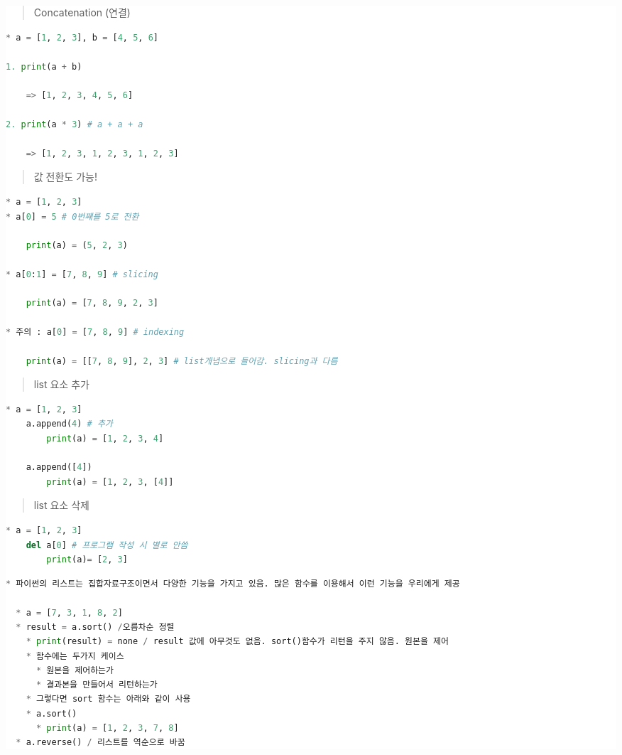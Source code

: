 

> Concatenation (연결)

```python
* a = [1, 2, 3], b = [4, 5, 6]

1. print(a + b) 

	=> [1, 2, 3, 4, 5, 6]

2. print(a * 3) # a + a + a

	=> [1, 2, 3, 1, 2, 3, 1, 2, 3]
```



> 값 전환도 가능!

```python
* a = [1, 2, 3]
* a[0] = 5 # 0번째를 5로 전환

	print(a) = (5, 2, 3)

* a[0:1] = [7, 8, 9] # slicing

    print(a) = [7, 8, 9, 2, 3]

* 주의 : a[0] = [7, 8, 9] # indexing

    print(a) = [[7, 8, 9], 2, 3] # list개념으로 들어감. slicing과 다름
```



> list 요소 추가

```python
* a = [1, 2, 3]
	a.append(4) # 추가
    	print(a) = [1, 2, 3, 4]
    
    a.append([4])
    	print(a) = [1, 2, 3, [4]]
```



> list 요소 삭제

```python
* a = [1, 2, 3]
	del a[0] # 프로그램 작성 시 별로 안씀
    	print(a)= [2, 3]
```



```python
* 파이썬의 리스트는 집합자료구조이면서 다양한 기능을 가지고 있음. 많은 함수를 이용해서 이런 기능을 우리에게 제공

  * a = [7, 3, 1, 8, 2]
  * result = a.sort() /오름차순 정렬
    * print(result) = none / result 값에 아무것도 없음. sort()함수가 리턴을 주지 않음. 원본을 제어
    * 함수에는 두가지 케이스 
      * 원본을 제어하는가 
      * 결과본을 만들어서 리턴하는가
    * 그렇다면 sort 함수는 아래와 같이 사용
    * a.sort() 
      * print(a) = [1, 2, 3, 7, 8]
  * a.reverse() / 리스트를 역순으로 바꿈
```